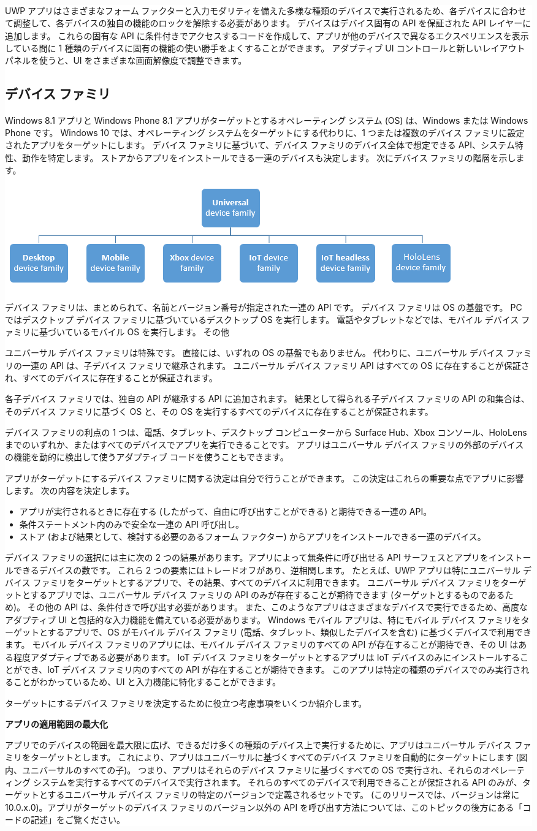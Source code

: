 UWP アプリはさまざまなフォーム ファクターと入力モダリティを備えた多様な種類のデバイスで実行されるため、各デバイスに合わせて調整して、各デバイスの独自の機能のロックを解除する必要があります。 デバイスはデバイス固有の API を保証された API レイヤーに追加します。 これらの固有な API に条件付きでアクセスするコードを作成して、アプリが他のデバイスで異なるエクスペリエンスを表示している間に 1 種類のデバイスに固有の機能の使い勝手をよくすることができます。 アダプティブ UI コントロールと新しいレイアウト パネルを使うと、UI をさまざまな画面解像度で調整できます。

## デバイス ファミリ

Windows 8.1 アプリと Windows Phone 8.1 アプリがターゲットとするオペレーティング システム (OS) は、Windows または Windows Phone です。 Windows 10 では、オペレーティング システムをターゲットにする代わりに、1 つまたは複数のデバイス ファミリに設定されたアプリをターゲットにします。 デバイス ファミリに基づいて、デバイス ファミリのデバイス全体で想定できる API、システム特性、動作を特定します。 ストアからアプリをインストールできる一連のデバイスも決定します。 次にデバイス ファミリの階層を示します。

![デバイス ファミリ](images/device-family-tree.png)

デバイス ファミリは、まとめられて、名前とバージョン番号が指定された一連の API です。 デバイス ファミリは OS の基盤です。 PC ではデスクトップ デバイス ファミリに基づいているデスクトップ OS を実行します。 電話やタブレットなどでは、モバイル デバイス ファミリに基づいているモバイル OS を実行します。 その他

ユニバーサル デバイス ファミリは特殊です。 直接には、いずれの OS の基盤でもありません。 代わりに、ユニバーサル デバイス ファミリの一連の API は、子デバイス ファミリで継承されます。 ユニバーサル デバイス ファミリ API はすべての OS に存在することが保証され、すべてのデバイスに存在することが保証されます。

各子デバイス ファミリでは、独自の API が継承する API に追加されます。 結果として得られる子デバイス ファミリの API の和集合は、そのデバイス ファミリに基づく OS と、その OS を実行するすべてのデバイスに存在することが保証されます。

デバイス ファミリの利点の 1 つは、電話、タブレット、デスクトップ コンピューターから Surface Hub、Xbox コンソール、HoloLens までのいずれか、またはすべてのデバイスでアプリを実行できることです。 アプリはユニバーサル デバイス ファミリの外部のデバイスの機能を動的に検出して使うアダプティブ コードを使うこともできます。

アプリがターゲットにするデバイス ファミリに関する決定は自分で行うことができます。 この決定はこれらの重要な点でアプリに影響します。 次の内容を決定します。

-   アプリが実行されるときに存在する (したがって、自由に呼び出すことができる) と期待できる一連の API。
-   条件ステートメント内のみで安全な一連の API 呼び出し。
-   ストア (および結果として、検討する必要のあるフォーム ファクター) からアプリをインストールできる一連のデバイス。

デバイス ファミリの選択には主に次の 2 つの結果があります。アプリによって無条件に呼び出せる API サーフェスとアプリをインストールできるデバイスの数です。 これら 2 つの要素にはトレードオフがあり、逆相関します。 たとえば、UWP アプリは特にユニバーサル デバイス ファミリをターゲットとするアプリで、その結果、すべてのデバイスに利用できます。 ユニバーサル デバイス ファミリをターゲットとするアプリでは、ユニバーサル デバイス ファミリの API のみが存在することが期待できます (ターゲットとするものであるため)。 その他の API は、条件付きで呼び出す必要があります。 また、このようなアプリはさまざまなデバイスで実行できるため、高度なアダプティブ UI と包括的な入力機能を備えている必要があります。 Windows モバイル アプリは、特にモバイル デバイス ファミリをターゲットとするアプリで、OS がモバイル デバイス ファミリ (電話、タブレット、類似したデバイスを含む) に基づくデバイスで利用できます。 モバイル デバイス ファミリのアプリには、モバイル デバイス ファミリのすべての API が存在することが期待でき、その UI はある程度アダプティブである必要があります。 IoT デバイス ファミリをターゲットとするアプリは IoT デバイスのみにインストールすることができ、IoT デバイス ファミリ内のすべての API が存在することが期待できます。 このアプリは特定の種類のデバイスでのみ実行されることがわかっているため、UI と入力機能に特化することができます。

<iframe src="https://channel9.msdn.com/Blogs/One-Dev-Minute/Introduction-to-UWP-and-Device-Families/player" width="640" height="360" allowFullScreen frameBorder="0"></iframe>

ターゲットにするデバイス ファミリを決定するために役立つ考慮事項をいくつか紹介します。

**アプリの適用範囲の最大化**

アプリでのデバイスの範囲を最大限に広げ、できるだけ多くの種類のデバイス上で実行するために、アプリはユニバーサル デバイス ファミリをターゲットとします。 これにより、アプリはユニバーサルに基づくすべてのデバイス ファミリを自動的にターゲットにします (図内、ユニバーサルのすべての子)。 つまり、アプリはそれらのデバイス ファミリに基づくすべての OS で実行され、それらのオペレーティング システムを実行するすべてのデバイスで実行されます。 それらのすべてのデバイスで利用できることが保証される API のみが、ターゲットとするユニバーサル デバイス ファミリの特定のバージョンで定義されるセットです。 (このリリースでは、バージョンは常に 10.0.x.0)。アプリがターゲットのデバイス ファミリのバージョン以外の API を呼び出す方法については、このトピックの後方にある「コードの記述」をご覧ください。
